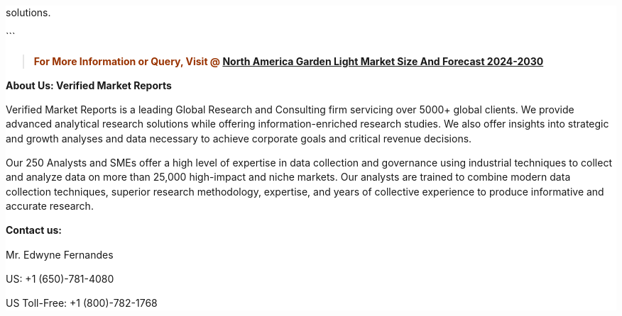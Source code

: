 solutions.</p></body></html>```</p><blockquote><p><span style="color: #993300;"><strong>For More Information or Query, Visit @ <a href="https://www.verifiedmarketreports.com/product/garden-light-market-size-and-forecast/">North America Garden Light Market Size And Forecast 2024-2030</a></strong></span></p></blockquote><p><strong>About Us: Verified Market Reports</strong></p><p>Verified Market Reports is a leading Global Research and Consulting firm servicing over 5000+ global clients. We provide advanced analytical research solutions while offering information-enriched research studies. We also offer insights into strategic and growth analyses and data necessary to achieve corporate goals and critical revenue decisions.</p><p>Our 250 Analysts and SMEs offer a high level of expertise in data collection and governance using industrial techniques to collect and analyze data on more than 25,000 high-impact and niche markets. Our analysts are trained to combine modern data collection techniques, superior research methodology, expertise, and years of collective experience to produce informative and accurate research.</p><p><strong>Contact us:</strong></p><p>Mr. Edwyne Fernandes</p><p>US: +1 (650)-781-4080</p><p>US Toll-Free: +1 (800)-782-1768</p>
